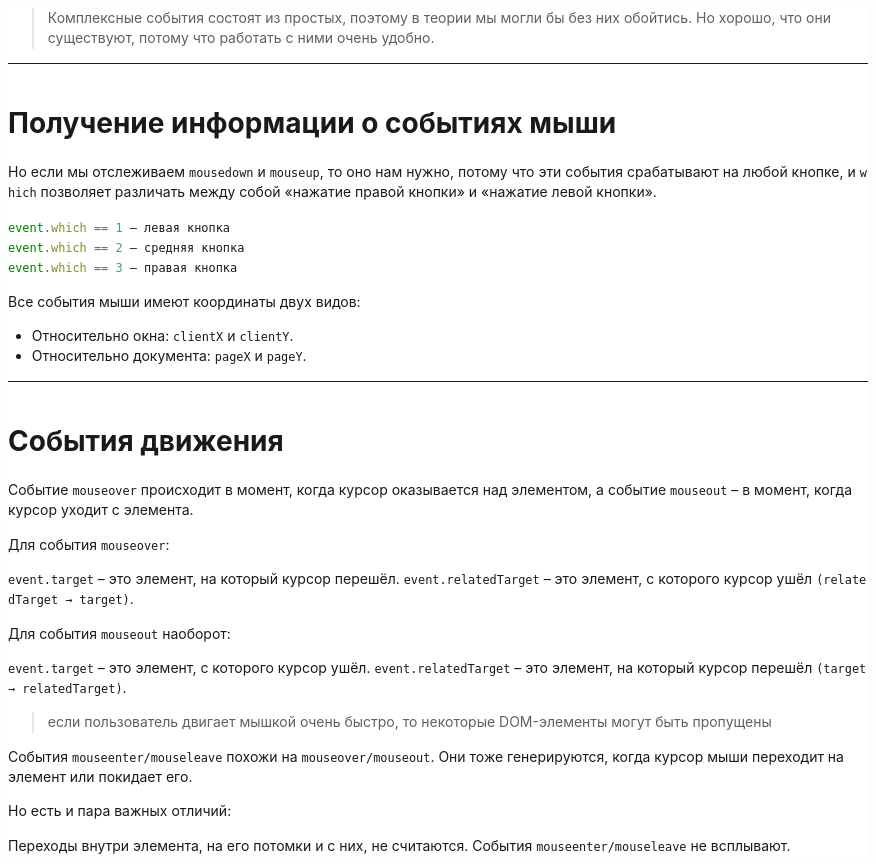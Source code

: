 > Комплексные события состоят из простых, поэтому в теории мы могли бы без них обойтись. Но хорошо, что они существуют, потому что работать с ними очень удобно.

---

# Получение информации о событиях мыши

Но если мы отслеживаем `mousedown` и `mouseup`, то оно нам нужно, потому что эти события срабатывают на любой кнопке, и `which` позволяет различать между собой «нажатие правой кнопки» и «нажатие левой кнопки».

```javascript
event.which == 1 – левая кнопка
event.which == 2 – средняя кнопка
event.which == 3 – правая кнопка
```

Все события мыши имеют координаты двух видов:

- Относительно окна: `clientX` и `clientY`.
- Относительно документа: `pageX` и `pageY`.

--- 

# События движения

Событие `mouseover` происходит в момент, когда курсор оказывается над элементом, а событие `mouseout` – в момент, когда курсор уходит с элемента.

Для события `mouseover`:

`event.target` – это элемент, на который курсор перешёл.
`event.relatedTarget` – это элемент, с которого курсор ушёл `(relatedTarget → target)`.

Для события `mouseout` наоборот:

`event.target` – это элемент, с которого курсор ушёл.
`event.relatedTarget` – это элемент, на который курсор перешёл `(target → relatedTarget)`.

>  если пользователь двигает мышкой очень быстро, то некоторые DOM-элементы могут быть пропущены


События `mouseenter/mouseleave` похожи на `mouseover/mouseout`. Они тоже генерируются, когда курсор мыши переходит на элемент или покидает его.

Но есть и пара важных отличий:

Переходы внутри элемента, на его потомки и с них, не считаются.
События `mouseenter/mouseleave` не всплывают.